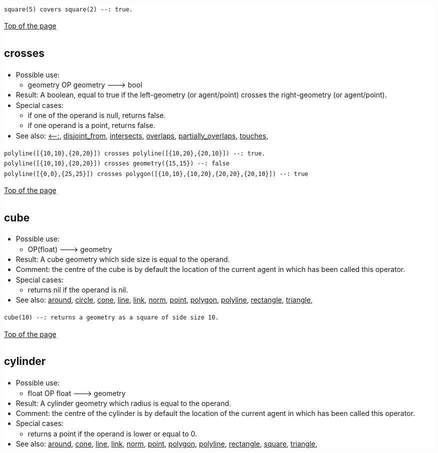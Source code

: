 ```
square(5) covers square(2) --: true.
```

[Top of the page](#Table_of_Contents.md)


## crosses

  * Possible use:
    * geometry OP geometry --->  bool
  * Result: A boolean, equal to true if the left-geometry (or agent/point) crosses the right-geometry (or agent/point).
  * Special cases:
    * if one of the operand is null, returns false.
    * if one operand is a point, returns false.
  * See also: [<--:](#<--:.md), [disjoint\_from](#disjoint_from.md), [intersects](#intersects.md), [overlaps](#overlaps.md), [partially\_overlaps](#partially_overlaps.md), [touches](#touches.md),

```
polyline([{10,10},{20,20}]) crosses polyline([{10,20},{20,10}]) --: true.
polyline([{10,10},{20,20}]) crosses geometry({15,15}) --: false
polyline([{0,0},{25,25}]) crosses polygon([{10,10},{10,20},{20,20},{20,10}]) --: true
```

[Top of the page](#Table_of_Contents.md)


## cube

  * Possible use:
    * OP(float) --->  geometry
  * Result: A cube geometry which side size is equal to the operand.
  * Comment: the centre of the cube is by default the location of the current agent in which has been called this operator.
  * Special cases:
    * returns nil if the operand is nil.
  * See also: [around](#around.md), [circle](#circle.md), [cone](#cone.md), [line](#line.md), [link](#link.md), [norm](#norm.md), [point](#point.md), [polygon](#polygon.md), [polyline](#polyline.md), [rectangle](#rectangle.md), [triangle](#triangle.md),

```
cube(10) --: returns a geometry as a square of side size 10.
```

[Top of the page](#Table_of_Contents.md)


## cylinder

  * Possible use:
    * float OP float --->  geometry
  * Result: A cylinder geometry which radius is equal to the operand.
  * Comment: the centre of the cylinder is by default the location of the current agent in which has been called this operator.
  * Special cases:
    * returns a point if the operand is lower or equal to 0.
  * See also: [around](#around.md), [cone](#cone.md), [line](#line.md), [link](#link.md), [norm](#norm.md), [point](#point.md), [polygon](#polygon.md), [polyline](#polyline.md), [rectangle](#rectangle.md), [square](#square.md), [triangle](#triangle.md),
